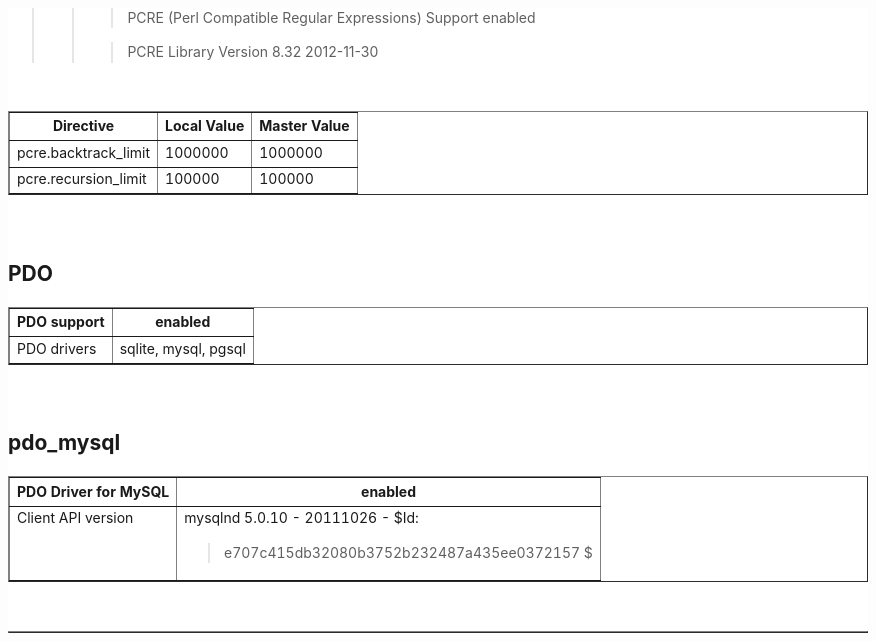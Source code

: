 <blockquote><tbody>
<blockquote><tr>
<blockquote><td>PCRE (Perl Compatible Regular Expressions) Support </td>
<td>enabled </td>
</blockquote></tr>
<tr>
<blockquote><td>PCRE Library Version </td>
<td>8.32 2012-11-30 </td>
</blockquote></tr>
</blockquote></tbody>
</blockquote></table>
<br />
<table cellpadding='3' width='600' border='1'>
<blockquote><tbody>
<blockquote><tr>
<blockquote><th>Directive</th>
<th>Local Value</th>
<th>Master Value</th>
</blockquote></tr>
<tr>
<blockquote><td>pcre.backtrack_limit</td>
<td>1000000</td>
<td>1000000</td>
</blockquote></tr>
<tr>
<blockquote><td>pcre.recursion_limit</td>
<td>100000</td>
<td>100000</td>
</blockquote></tr>
</blockquote></tbody>
</blockquote></table>
<br />
<h2><a>PDO</a></h2>
<table cellpadding='3' width='600' border='1'>
<blockquote><tbody>
<blockquote><tr>
<blockquote><th>PDO support</th>
<th>enabled</th>
</blockquote></tr>
<tr>
<blockquote><td>PDO drivers </td>
<td>sqlite, mysql, pgsql </td>
</blockquote></tr>
</blockquote></tbody>
</blockquote></table>
<br />
<h2><a>pdo_mysql</a></h2>
<table cellpadding='3' width='600' border='1'>
<blockquote><tbody>
<blockquote><tr>
<blockquote><th>PDO Driver for MySQL</th>
<th>enabled</th>
</blockquote></tr>
<tr>
<blockquote><td>Client API version </td>
<td>mysqlnd 5.0.10 - 20111026 - $Id:<br>
<blockquote>e707c415db32080b3752b232487a435ee0372157 $ </td>
</blockquote></blockquote></tr>
</blockquote></tbody>
</blockquote></table>
<br />
<table cellpadding='3' width='600' border='1'>
<blockquote><tbody>
<blockquote><tr>
